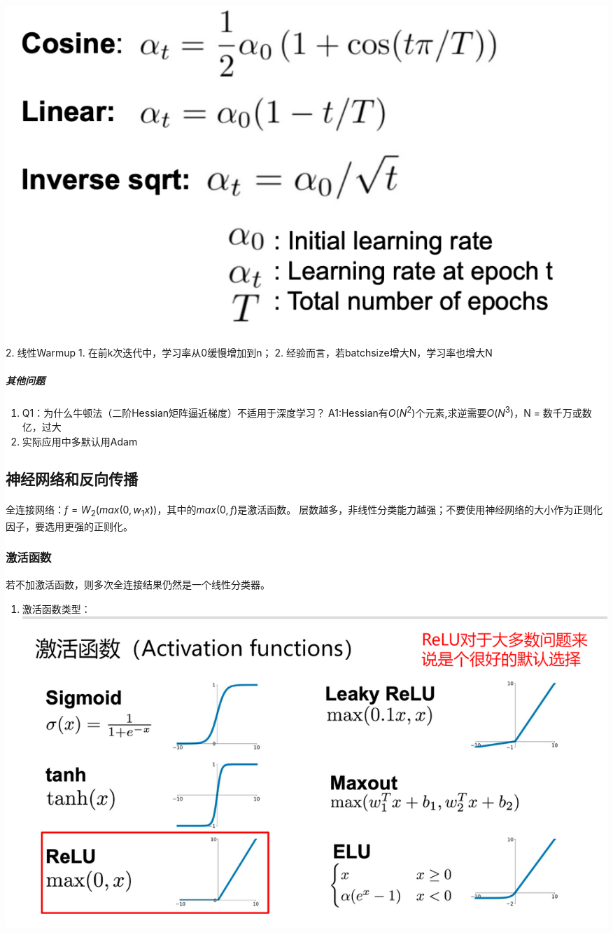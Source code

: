 ![alt text](image-12.png)
2. 线性Warmup
    1. 在前k次迭代中，学习率从0缓慢增加到n；
    2. 经验而言，若batchsize增大N，学习率也增大N
##### 其他问题
1. Q1：为什么牛顿法（二阶Hessian矩阵逼近梯度）不适用于深度学习？
A1:Hessian有$O(N^2)$个元素,求逆需要$O(N^3)$，N = 数千万或数亿，过大
2. 实际应用中多默认用Adam
## 神经网络和反向传播
全连接网络：$f = W_2(max(0,w_1x))$，其中的$max(0,f)$是激活函数。
层数越多，非线性分类能力越强；不要使用神经网络的大小作为正则化因子，要选用更强的正则化。
### 激活函数
若不加激活函数，则多次全连接结果仍然是一个线性分类器。
1. 激活函数类型：![alt text](image-13.png)